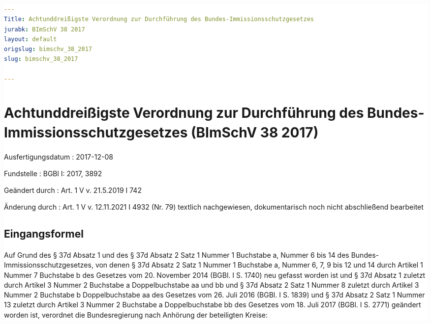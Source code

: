 ```yaml
---
Title: Achtunddreißigste Verordnung zur Durchführung des Bundes-Immissionsschutzgesetzes
jurabk: BImSchV 38 2017
layout: default
origslug: bimschv_38_2017
slug: bimschv_38_2017

---
```


# Achtunddreißigste Verordnung zur Durchführung des Bundes-Immissionsschutzgesetzes (BImSchV 38 2017)

Ausfertigungsdatum
:   2017-12-08

Fundstelle
:   BGBl I: 2017, 3892

Geändert durch
:   Art. 1 V v. 21.5.2019 I 742

Änderung durch
:   Art. 1 V v. 12.11.2021 I 4932 (Nr. 79) textlich nachgewiesen, dokumentarisch noch nicht abschließend bearbeitet


[^F801042_01_BJNR389200017]:     Diese Verordnung dient der Umsetzung der Richtlinie (EU) 2015/652 des
    Rates vom 20. April 2015 zur Festlegung von Berechnungsverfahren und
    Berichterstattungspflichten gemäß der Richtlinie 98/70/EG des
    Europäischen Parlaments und des Rates über die Qualität von Otto- und
    Dieselkraftstoffen (ABl. L 107 vom 25.4.2015, S. 26) sowie der
    Richtlinie (EU) 2015/1513 des Europäischen Parlaments und des Rates
    vom 9. September 2015 zur Änderung der Richtlinie 98/70/EG über die
    Qualität von Otto- und Dieselkraftstoffen und zur Änderung der
    Richtlinie 2009/28/EG zur Förderung der Nutzung von Energie aus
    erneuerbaren Quellen (ABl. L 239 vom 15.9.2015, S. 1).
[^F801042_02_BJNR389200017]:     Notifiziert gemäß der Richtlinie (EU) 2015/1535 des Europäischen
    Parlaments und des Rates vom 9. September 2015 über ein
    Informationsverfahren auf dem Gebiet der technischen Vorschriften und
    der Vorschriften für die Dienste der Informationsgesellschaft (ABl. L
    241 vom 17.9.2015, S. 1).


## Eingangsformel

Auf Grund des § 37d Absatz 1 und des § 37d Absatz 2 Satz 1 Nummer 1
Buchstabe a, Nummer 6 bis 14 des Bundes-Immissionsschutzgesetzes, von
denen § 37d Absatz 2 Satz 1 Nummer 1 Buchstabe a, Nummer 6, 7, 9 bis
12 und 14 durch Artikel 1 Nummer 7 Buchstabe b des Gesetzes vom 20.
November 2014 (BGBl. I S. 1740) neu gefasst worden ist und § 37d
Absatz 1 zuletzt durch Artikel 3 Nummer 2 Buchstabe a Doppelbuchstabe
aa und bb und § 37d Absatz 2 Satz 1 Nummer 8 zuletzt durch Artikel 3
Nummer 2 Buchstabe b Doppelbuchstabe aa des Gesetzes vom 26. Juli 2016
(BGBl. I S. 1839) und § 37d Absatz 2 Satz 1 Nummer 13 zuletzt durch
Artikel 3 Nummer 2 Buchstabe a Doppelbuchstabe bb des Gesetzes vom 18.
Juli 2017 (BGBl. I S. 2771) geändert worden ist, verordnet die
Bundesregierung nach Anhörung der beteiligten Kreise:
